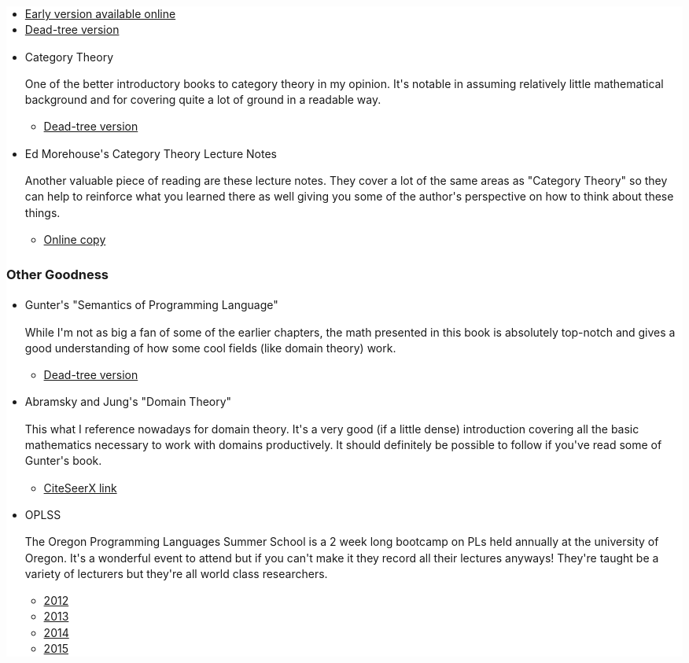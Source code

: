    * [Early version available online](http://repository.cmu.edu/cgi/viewcontent.cgi?article=2846&context=compsci)
   * [Dead-tree version](https://mitpress.mit.edu/index.php?q=books/basic-category-theory-computer-scientists)

 - Category Theory

   One of the better introductory books to category theory in my
   opinion. It's notable in assuming relatively little mathematical
   background and for covering quite a lot of ground in a
   readable way.

   * [Dead-tree version](http://www.amazon.com/Category-Theory-Oxford-Logic-Guides/dp/0199237182/ref=sr_1_1?ie=UTF8&qid=1439348930&sr=8-1&keywords=awodey+category+theory)

 - Ed Morehouse's Category Theory Lecture Notes

   Another valuable piece of reading are these lecture notes. They
   cover a lot of the same areas as "Category Theory" so they can help
   to reinforce what you learned there as well giving you some of
   the author's perspective on how to think about these things.

   * [Online copy](http://www.cs.cmu.edu/~edmo/research/notes/intro_categorical_semantics.pdf)

### Other Goodness

 - Gunter's "Semantics of Programming Language"

   While I'm not as big a fan of some of the earlier chapters, the
   math presented in this book is absolutely top-notch and gives a
   good understanding of how some cool fields (like domain theory)
   work.

   * [Dead-tree version](http://www.amazon.com/Semantics-Programming-Languages-Structures-Foundations/dp/0262071436/ref=sr_1_1?ie=UTF8&qid=1439349219&sr=8-1&keywords=gunter+semantics+of+programming+languages)

 - Abramsky and Jung's "Domain Theory"

   This what I reference nowadays for domain theory. It's a very good
   (if a little dense) introduction covering all the basic mathematics
   necessary to work with domains productively.  It should definitely
   be possible to follow if you've read some of Gunter's book.

   - [CiteSeerX link](http://citeseerx.ist.psu.edu/viewdoc/summary?doi=10.1.1.50.8851)

 - OPLSS

   The Oregon Programming Languages Summer School is a 2 week long
   bootcamp on PLs held annually at the university of Oregon. It's a
   wonderful event to attend but if you can't make it they record all
   their lectures anyways! They're taught be a variety of lecturers
   but they're all world class researchers.

   * [2012](https://www.cs.uoregon.edu/research/summerschool/summer12/curriculum.html)
   * [2013](https://www.cs.uoregon.edu/research/summerschool/summer13/curriculum.html)
   * [2014](https://www.cs.uoregon.edu/research/summerschool/summer14/curriculum.html)
   * [2015](https://www.cs.uoregon.edu/research/summerschool/summer15/curriculum.html)
